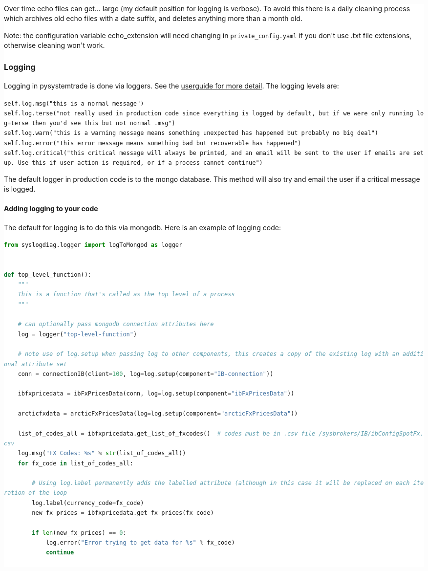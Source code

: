 Over time echo files can get... large (my default position for logging is verbose). To avoid this there is a [daily cleaning process](#truncate-echo-files) which archives old echo files with a date suffix, and deletes anything more than a month old.

Note: the configuration variable echo_extension will need changing in `private_config.yaml` if you don't use .txt file extensions, otherwise cleaning won't work.

### Logging

Logging in pysystemtrade is done via loggers. See the [userguide for more detail](/docs/backtesting.md#logging). The logging levels are:

```
self.log.msg("this is a normal message")
self.log.terse("not really used in production code since everything is logged by default, but if we were only running log=terse then you'd see this but not normal .msg")
self.log.warn("this is a warning message means something unexpected has happened but probably no big deal")
self.log.error("this error message means something bad but recoverable has happened")
self.log.critical("this critical message will always be printed, and an email will be sent to the user if emails are set up. Use this if user action is required, or if a process cannot continue")
```

The default logger in production code is to the mongo database. This method will also try and email the user if a critical message is logged.

#### Adding logging to your code

The default for logging is to do this via mongodb. Here is an example of logging code:

```python
from syslogdiag.logger import logToMongod as logger


def top_level_function():
    """
    This is a function that's called as the top level of a process
    """

    # can optionally pass mongodb connection attributes here
    log = logger("top-level-function")

    # note use of log.setup when passing log to other components, this creates a copy of the existing log with an additional attribute set
    conn = connectionIB(client=100, log=log.setup(component="IB-connection"))

    ibfxpricedata = ibFxPricesData(conn, log=log.setup(component="ibFxPricesData"))

    arcticfxdata = arcticFxPricesData(log=log.setup(component="arcticFxPricesData"))

    list_of_codes_all = ibfxpricedata.get_list_of_fxcodes()  # codes must be in .csv file /sysbrokers/IB/ibConfigSpotFx.csv
    log.msg("FX Codes: %s" % str(list_of_codes_all))
    for fx_code in list_of_codes_all:

        # Using log.label permanently adds the labelled attribute (although in this case it will be replaced on each iteration of the loop
        log.label(currency_code=fx_code)
        new_fx_prices = ibfxpricedata.get_fx_prices(fx_code)

        if len(new_fx_prices) == 0:
            log.error("Error trying to get data for %s" % fx_code)
            continue



```
